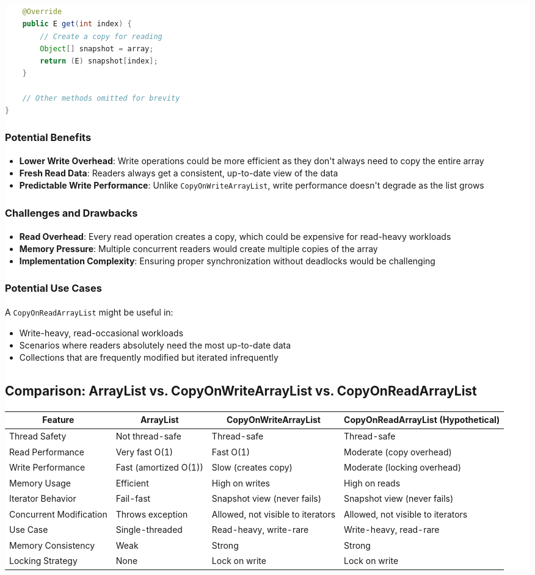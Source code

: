 ```java
    @Override
    public E get(int index) {
        // Create a copy for reading
        Object[] snapshot = array;
        return (E) snapshot[index];
    }
    
    // Other methods omitted for brevity
}
```

### Potential Benefits

- **Lower Write Overhead**: Write operations could be more efficient as they don't always need to copy the entire array
- **Fresh Read Data**: Readers always get a consistent, up-to-date view of the data
- **Predictable Write Performance**: Unlike `CopyOnWriteArrayList`, write performance doesn't degrade as the list grows

### Challenges and Drawbacks

- **Read Overhead**: Every read operation creates a copy, which could be expensive for read-heavy workloads
- **Memory Pressure**: Multiple concurrent readers would create multiple copies of the array
- **Implementation Complexity**: Ensuring proper synchronization without deadlocks would be challenging

### Potential Use Cases

A `CopyOnReadArrayList` might be useful in:

- Write-heavy, read-occasional workloads
- Scenarios where readers absolutely need the most up-to-date data
- Collections that are frequently modified but iterated infrequently

## Comparison: ArrayList vs. CopyOnWriteArrayList vs. CopyOnReadArrayList

| Feature | ArrayList | CopyOnWriteArrayList | CopyOnReadArrayList (Hypothetical) |
|---------|-----------|----------------------|-----------------------------------|
| Thread Safety | Not thread-safe | Thread-safe | Thread-safe |
| Read Performance | Very fast O(1) | Fast O(1) | Moderate (copy overhead) |
| Write Performance | Fast (amortized O(1)) | Slow (creates copy) | Moderate (locking overhead) |
| Memory Usage | Efficient | High on writes | High on reads |
| Iterator Behavior | Fail-fast | Snapshot view (never fails) | Snapshot view (never fails) |
| Concurrent Modification | Throws exception | Allowed, not visible to iterators | Allowed, not visible to iterators |
| Use Case | Single-threaded | Read-heavy, write-rare | Write-heavy, read-rare |
| Memory Consistency | Weak | Strong | Strong |
| Locking Strategy | None | Lock on write | Lock on write |
